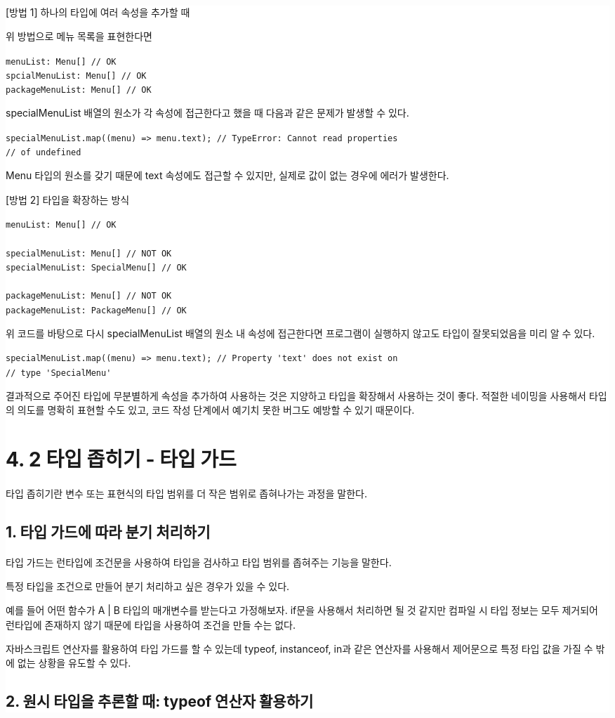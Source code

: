 [방법 1] 하나의 타입에 여러 속성을 추가할 때

위 방법으로 메뉴 목록을 표현한다면

```tsx
menuList: Menu[] // OK
spcialMenuList: Menu[] // OK
packageMenuList: Menu[] // OK
```

specialMenuList 배열의 원소가 각 속성에 접근한다고 했을 때 다음과 같은 문제가 발생할 수 있다.

```tsx
specialMenuList.map((menu) => menu.text); // TypeError: Cannot read properties
// of undefined
```

Menu 타입의 원소를 갖기 때문에 text 속성에도 접근할 수 있지만, 실제로 값이 없는 경우에 에러가 발생한다.

[방법 2] 타입을 확장하는 방식

```tsx
menuList: Menu[] // OK

specialMenuList: Menu[] // NOT OK
specialMenuList: SpecialMenu[] // OK

packageMenuList: Menu[] // NOT OK
packageMenuList: PackageMenu[] // OK
```

위 코드를 바탕으로 다시 specialMenuList 배열의 원소 내 속성에 접근한다면 프로그램이 실행하지 않고도 타입이 잘못되었음을 미리 알 수 있다.

```tsx
specialMenuList.map((menu) => menu.text); // Property 'text' does not exist on
// type 'SpecialMenu'
```

결과적으로 주어진 타입에 무분별하게 속성을 추가하여 사용하는 것은 지양하고 타입을 확장해서 사용하는 것이 좋다. 적절한 네이밍을 사용해서 타입의 의도를 명확히 표현할 수도 있고, 코드 작성 단계에서 예기치 못한 버그도 예방할 수 있기 때문이다.

# 4. 2 타입 좁히기 - 타입 가드

타입 좁히기란 변수 또는 표현식의 타입 범위를 더 작은 범위로 좁혀나가는 과정을 말한다.

## 1. 타입 가드에 따라 분기 처리하기

타입 가드는 런타입에 조건문을 사용하여 타입을 검사하고 타입 범위를 좁혀주는 기능을 말한다.

특정 타입을 조건으로 만들어 분기 처리하고 싶은 경우가 있을 수 있다.

예를 들어 어떤 함수가 A | B 타입의 매개변수를 받는다고 가정해보자. if문을 사용해서 처리하면 될 것 같지만 컴파일 시 타입 정보는 모두 제거되어 런타입에 존재하지 않기 때문에 타입을 사용하여 조건을 만들 수는 없다.

자바스크립트 연산자를 활용하여 타입 가드를 할 수 있는데 typeof, instanceof, in과 같은 연산자를 사용해서 제어문으로 특정 타입 값을 가질 수 밖에 없는 상황을 유도할 수 있다.

## 2. 원시 타입을 추론할 때: typeof 연산자 활용하기
